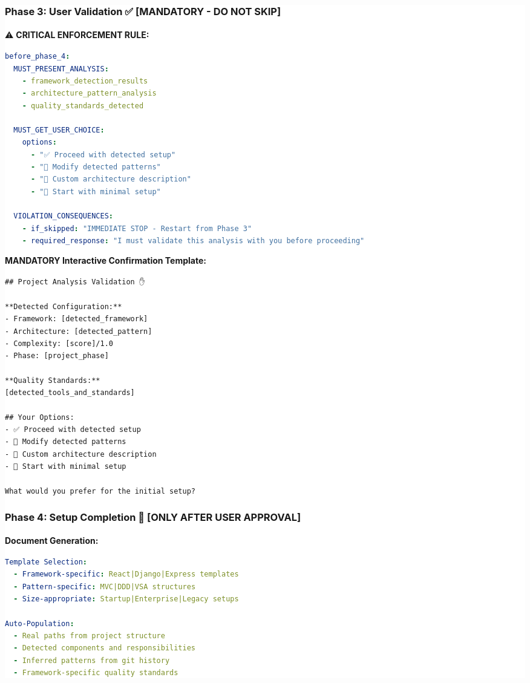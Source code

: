 ### Phase 3: User Validation ✅ **[MANDATORY - DO NOT SKIP]**

⚠️ **CRITICAL ENFORCEMENT RULE:**
```yaml
before_phase_4:
  MUST_PRESENT_ANALYSIS:
    - framework_detection_results
    - architecture_pattern_analysis  
    - quality_standards_detected
  
  MUST_GET_USER_CHOICE:
    options:
      - "✅ Proceed with detected setup"
      - "🔄 Modify detected patterns" 
      - "📝 Custom architecture description"
      - "🚫 Start with minimal setup"
  
  VIOLATION_CONSEQUENCES:
    - if_skipped: "IMMEDIATE STOP - Restart from Phase 3"
    - required_response: "I must validate this analysis with you before proceeding"
```

**MANDATORY Interactive Confirmation Template:**
```
## Project Analysis Validation ✋

**Detected Configuration:**
- Framework: [detected_framework]
- Architecture: [detected_pattern]
- Complexity: [score]/1.0
- Phase: [project_phase]

**Quality Standards:**
[detected_tools_and_standards]

## Your Options:
- ✅ Proceed with detected setup
- 🔄 Modify detected patterns
- 📝 Custom architecture description
- 🚫 Start with minimal setup

What would you prefer for the initial setup?
```

### Phase 4: Setup Completion 🚀 **[ONLY AFTER USER APPROVAL]**

**Document Generation:**
```yaml
Template Selection:
  - Framework-specific: React|Django|Express templates
  - Pattern-specific: MVC|DDD|VSA structures
  - Size-appropriate: Startup|Enterprise|Legacy setups
  
Auto-Population:
  - Real paths from project structure
  - Detected components and responsibilities
  - Inferred patterns from git history
  - Framework-specific quality standards
```
